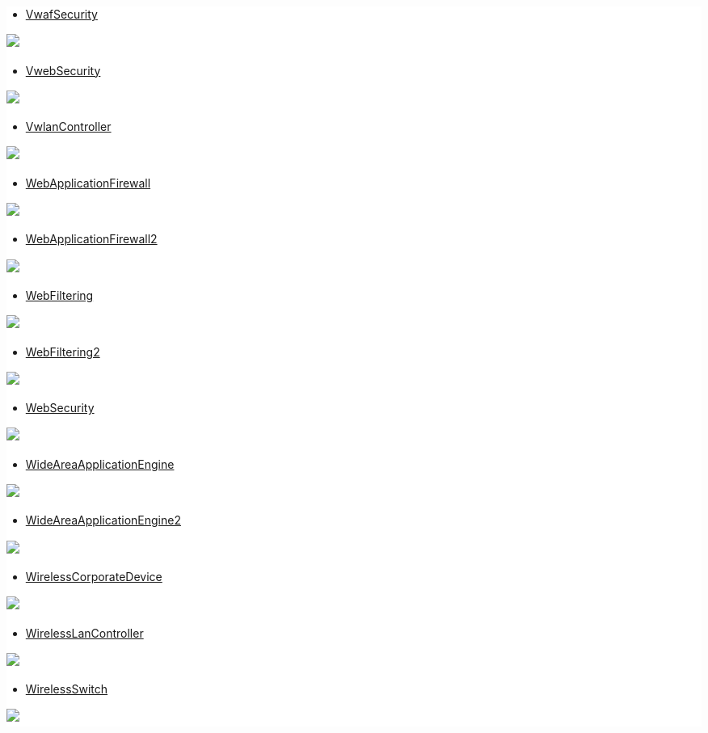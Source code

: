 - [VwafSecurity](./vwaf-security.md)  
<img src="./vwaf-security.png" width="200"/>

- [VwebSecurity](./vweb-security.md)  
<img src="./vweb-security.png" width="200"/>

- [VwlanController](./vwlan-controller.md)  
<img src="./vwlan-controller.png" width="200"/>

- [WebApplicationFirewall](./web-application-firewall.md)  
<img src="./web-application-firewall.png" width="200"/>

- [WebApplicationFirewall2](./web-application-firewall-2.md)  
<img src="./web-application-firewall-2.png" width="200"/>

- [WebFiltering](./web-filtering.md)  
<img src="./web-filtering.png" width="200"/>

- [WebFiltering2](./web-filtering-2.md)  
<img src="./web-filtering-2.png" width="200"/>

- [WebSecurity](./web-security.md)  
<img src="./web-security.png" width="200"/>

- [WideAreaApplicationEngine](./wide-area-application-engine.md)  
<img src="./wide-area-application-engine.png" width="200"/>

- [WideAreaApplicationEngine2](./wide-area-application-engine-2.md)  
<img src="./wide-area-application-engine-2.png" width="200"/>

- [WirelessCorporateDevice](./wireless-corporate-device.md)  
<img src="./wireless-corporate-device.png" width="200"/>

- [WirelessLanController](./wireless-lan-controller.md)  
<img src="./wireless-lan-controller.png" width="200"/>

- [WirelessSwitch](./wireless-switch.md)  
<img src="./wireless-switch.png" width="200"/>
